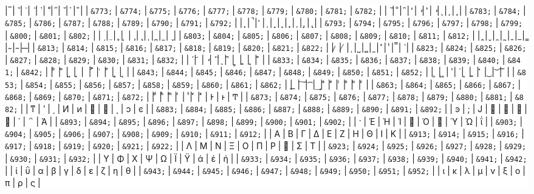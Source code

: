 | &#773; | &#774; | &#775; | &#776; | &#777; | &#778; | &#779; | &#780; | &#781; | &#782; | 
| `&773;` | `&774;` | `&775;` | `&776;` | `&777;` | `&778;` | `&779;` | `&780;` | `&781;` | `&782;` | 
| &#783; | &#784; | &#785; | &#786; | &#787; | &#788; | &#789; | &#790; | &#791; | &#792; | 
| `&783;` | `&784;` | `&785;` | `&786;` | `&787;` | `&788;` | `&789;` | `&790;` | `&791;` | `&792;` | 
| &#793; | &#794; | &#795; | &#796; | &#797; | &#798; | &#799; | &#800; | &#801; | &#802; | 
| `&793;` | `&794;` | `&795;` | `&796;` | `&797;` | `&798;` | `&799;` | `&800;` | `&801;` | `&802;` | 
| &#803; | &#804; | &#805; | &#806; | &#807; | &#808; | &#809; | &#810; | &#811; | &#812; | 
| `&803;` | `&804;` | `&805;` | `&806;` | `&807;` | `&808;` | `&809;` | `&810;` | `&811;` | `&812;` | 
| &#813; | &#814; | &#815; | &#816; | &#817; | &#818; | &#819; | &#820; | &#821; | &#822; | 
| `&813;` | `&814;` | `&815;` | `&816;` | `&817;` | `&818;` | `&819;` | `&820;` | `&821;` | `&822;` | 
| &#823; | &#824; | &#825; | &#826; | &#827; | &#828; | &#829; | &#830; | &#831; | &#832; | 
| `&823;` | `&824;` | `&825;` | `&826;` | `&827;` | `&828;` | `&829;` | `&830;` | `&831;` | `&832;` | 
| &#833; | &#834; | &#835; | &#836; | &#837; | &#838; | &#839; | &#840; | &#841; | &#842; | 
| `&833;` | `&834;` | `&835;` | `&836;` | `&837;` | `&838;` | `&839;` | `&840;` | `&841;` | `&842;` | 
| &#843; | &#844; | &#845; | &#846; | &#847; | &#848; | &#849; | &#850; | &#851; | &#852; | 
| `&843;` | `&844;` | `&845;` | `&846;` | `&847;` | `&848;` | `&849;` | `&850;` | `&851;` | `&852;` | 
| &#853; | &#854; | &#855; | &#856; | &#857; | &#858; | &#859; | &#860; | &#861; | &#862; | 
| `&853;` | `&854;` | `&855;` | `&856;` | `&857;` | `&858;` | `&859;` | `&860;` | `&861;` | `&862;` | 
| &#863; | &#864; | &#865; | &#866; | &#867; | &#868; | &#869; | &#870; | &#871; | &#872; | 
| `&863;` | `&864;` | `&865;` | `&866;` | `&867;` | `&868;` | `&869;` | `&870;` | `&871;` | `&872;` | 
| &#873; | &#874; | &#875; | &#876; | &#877; | &#878; | &#879; | &#880; | &#881; | &#882; | 
| `&873;` | `&874;` | `&875;` | `&876;` | `&877;` | `&878;` | `&879;` | `&880;` | `&881;` | `&882;` | 
| &#883; | &#884; | &#885; | &#886; | &#887; | &#888; | &#889; | &#890; | &#891; | &#892; | 
| `&883;` | `&884;` | `&885;` | `&886;` | `&887;` | `&888;` | `&889;` | `&890;` | `&891;` | `&892;` | 
| &#893; | &#894; | &#895; | &#896; | &#897; | &#898; | &#899; | &#900; | &#901; | &#902; | 
| `&893;` | `&894;` | `&895;` | `&896;` | `&897;` | `&898;` | `&899;` | `&900;` | `&901;` | `&902;` | 
| &#903; | &#904; | &#905; | &#906; | &#907; | &#908; | &#909; | &#910; | &#911; | &#912; | 
| `&903;` | `&904;` | `&905;` | `&906;` | `&907;` | `&908;` | `&909;` | `&910;` | `&911;` | `&912;` | 
| &#913; | &#914; | &#915; | &#916; | &#917; | &#918; | &#919; | &#920; | &#921; | &#922; | 
| `&913;` | `&914;` | `&915;` | `&916;` | `&917;` | `&918;` | `&919;` | `&920;` | `&921;` | `&922;` | 
| &#923; | &#924; | &#925; | &#926; | &#927; | &#928; | &#929; | &#930; | &#931; | &#932; | 
| `&923;` | `&924;` | `&925;` | `&926;` | `&927;` | `&928;` | `&929;` | `&930;` | `&931;` | `&932;` | 
| &#933; | &#934; | &#935; | &#936; | &#937; | &#938; | &#939; | &#940; | &#941; | &#942; | 
| `&933;` | `&934;` | `&935;` | `&936;` | `&937;` | `&938;` | `&939;` | `&940;` | `&941;` | `&942;` | 
| &#943; | &#944; | &#945; | &#946; | &#947; | &#948; | &#949; | &#950; | &#951; | &#952; | 
| `&943;` | `&944;` | `&945;` | `&946;` | `&947;` | `&948;` | `&949;` | `&950;` | `&951;` | `&952;` | 
| &#953; | &#954; | &#955; | &#956; | &#957; | &#958; | &#959; | &#960; | &#961; | &#962; | 